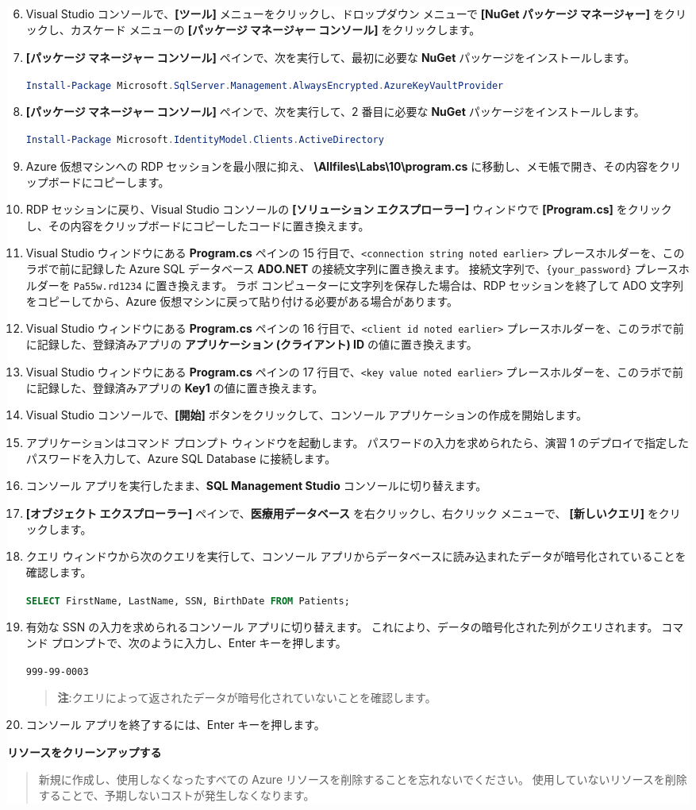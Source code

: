 6. Visual Studio コンソールで、**[ツール]** メニューをクリックし、ドロップダウン メニューで **[NuGet パッケージ マネージャー]** をクリックし、カスケード メニューの **[パッケージ マネージャー コンソール]** をクリックします。

7. **[パッケージ マネージャー コンソール]** ペインで、次を実行して、最初に必要な **NuGet** パッケージをインストールします。

    ```powershell
    Install-Package Microsoft.SqlServer.Management.AlwaysEncrypted.AzureKeyVaultProvider
    ```

8. **[パッケージ マネージャー コンソール]** ペインで、次を実行して、2 番目に必要な **NuGet** パッケージをインストールします。

    ```powershell
    Install-Package Microsoft.IdentityModel.Clients.ActiveDirectory
    ```
    
9. Azure 仮想マシンへの RDP セッションを最小限に抑え、 **\\Allfiles\\Labs\\10\\program.cs** に移動し、メモ帳で開き、その内容をクリップボードにコピーします。

10. RDP セッションに戻り、Visual Studio コンソールの **[ソリューション エクスプローラー]** ウィンドウで **[Program.cs]** をクリックし、その内容をクリップボードにコピーしたコードに置き換えます。

11. Visual Studio ウィンドウにある **Program.cs** ペインの 15 行目で、`<connection string noted earlier>` プレースホルダーを、このラボで前に記録した Azure SQL データベース **ADO.NET** の接続文字列に置き換えます。 接続文字列で、`{your_password}` プレースホルダーを `Pa55w.rd1234` に置き換えます。 ラボ コンピューターに文字列を保存した場合は、RDP セッションを終了して ADO 文字列をコピーしてから、Azure 仮想マシンに戻って貼り付ける必要がある場合があります。

12. Visual Studio ウィンドウにある **Program.cs** ペインの 16 行目で、`<client id noted earlier>` プレースホルダーを、このラボで前に記録した、登録済みアプリの **アプリケーション (クライアント) ID** の値に置き換えます。 

13. Visual Studio ウィンドウにある **Program.cs** ペインの 17 行目で、`<key value noted earlier>` プレースホルダーを、このラボで前に記録した、登録済みアプリの **Key1** の値に置き換えます。 

14. Visual Studio コンソールで、**[開始]** ボタンをクリックして、コンソール アプリケーションの作成を開始します。

15. アプリケーションはコマンド プロンプト ウィンドウを起動します。 パスワードの入力を求められたら、演習 1 のデプロイで指定したパスワードを入力して、Azure SQL Database に接続します。 

16. コンソール アプリを実行したまま、**SQL Management Studio** コンソールに切り替えます。 

17. **[オブジェクト エクスプローラー]** ペインで、**医療用データベース** を右クリックし、右クリック メニューで、 **[新しいクエリ]** をクリックします。

18. クエリ ウィンドウから次のクエリを実行して、コンソール アプリからデータベースに読み込まれたデータが暗号化されていることを確認します。

    ```sql
    SELECT FirstName, LastName, SSN, BirthDate FROM Patients;
    ```

19. 有効な SSN の入力を求められるコンソール アプリに切り替えます。 これにより、データの暗号化された列がクエリされます。 コマンド プロンプトで、次のように入力し、Enter キーを押します。

    ```cmd
    999-99-0003
    ```

    >**注**:クエリによって返されたデータが暗号化されていないことを確認します。

20. コンソール アプリを終了するには、Enter キーを押します。

**リソースをクリーンアップする**

> 新規に作成し、使用しなくなったすべての Azure リソースを削除することを忘れないでください。 使用していないリソースを削除することで、予期しないコストが発生しなくなります。
